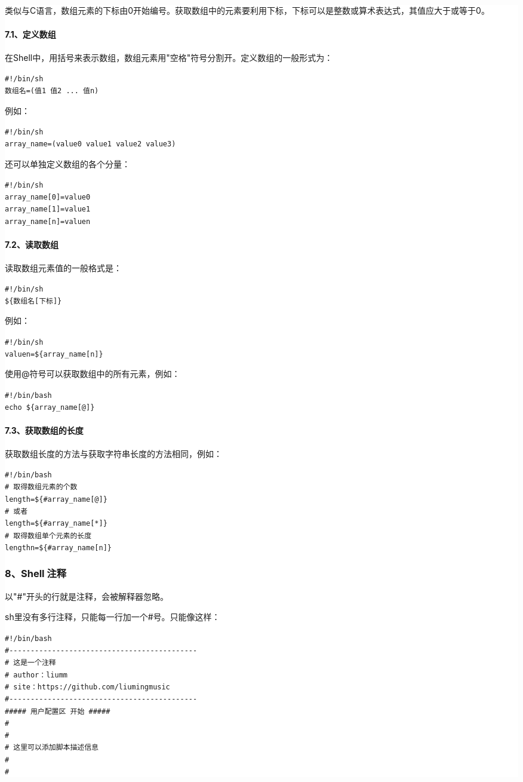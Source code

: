 类似与C语言，数组元素的下标由0开始编号。获取数组中的元素要利用下标，下标可以是整数或算术表达式，其值应大于或等于0。
#### 7.1、定义数组
在Shell中，用括号来表示数组，数组元素用"空格"符号分割开。定义数组的一般形式为：
```shell
#!/bin/sh
数组名=(值1 值2 ... 值n)
```
例如：
```shell
#!/bin/sh
array_name=(value0 value1 value2 value3)
```
还可以单独定义数组的各个分量：
```shell
#!/bin/sh
array_name[0]=value0
array_name[1]=value1
array_name[n]=valuen
```

#### 7.2、读取数组
读取数组元素值的一般格式是：
```shell
#!/bin/sh
${数组名[下标]}
```
例如：
```shell
#!/bin/sh
valuen=${array_name[n]}
```
使用@符号可以获取数组中的所有元素，例如：
```shell
#!/bin/bash
echo ${array_name[@]}
```

#### 7.3、获取数组的长度
获取数组长度的方法与获取字符串长度的方法相同，例如：
```shell
#!/bin/bash
# 取得数组元素的个数
length=${#array_name[@]}
# 或者
length=${#array_name[*]}
# 取得数组单个元素的长度
lengthn=${#array_name[n]}
```

### 8、Shell 注释
以"#"开头的行就是注释，会被解释器忽略。

sh里没有多行注释，只能每一行加一个#号。只能像这样：
```shell
#!/bin/bash
#--------------------------------------------
# 这是一个注释
# author：liumm
# site：https://github.com/liumingmusic
#--------------------------------------------
##### 用户配置区 开始 #####
#
#
# 这里可以添加脚本描述信息
# 
#
```